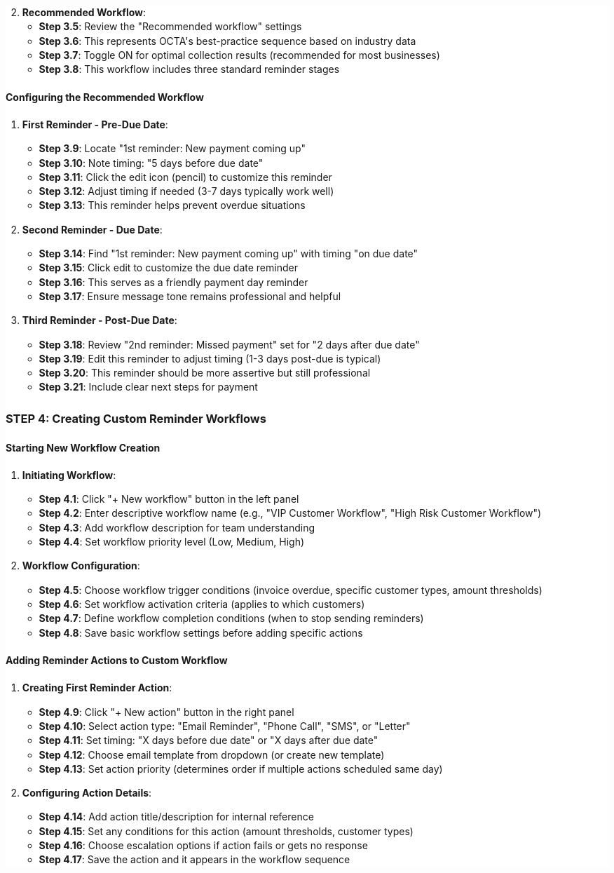 2. **Recommended Workflow**:
   - **Step 3.5**: Review the "Recommended workflow" settings
   - **Step 3.6**: This represents OCTA's best-practice sequence based on industry data
   - **Step 3.7**: Toggle ON for optimal collection results (recommended for most businesses)
   - **Step 3.8**: This workflow includes three standard reminder stages

#### **Configuring the Recommended Workflow**
1. **First Reminder - Pre-Due Date**:
   - **Step 3.9**: Locate "1st reminder: New payment coming up" 
   - **Step 3.10**: Note timing: "5 days before due date"
   - **Step 3.11**: Click the edit icon (pencil) to customize this reminder
   - **Step 3.12**: Adjust timing if needed (3-7 days typically work well)
   - **Step 3.13**: This reminder helps prevent overdue situations

2. **Second Reminder - Due Date**:
   - **Step 3.14**: Find "1st reminder: New payment coming up" with timing "on due date"
   - **Step 3.15**: Click edit to customize the due date reminder
   - **Step 3.16**: This serves as a friendly payment day reminder
   - **Step 3.17**: Ensure message tone remains professional and helpful

3. **Third Reminder - Post-Due Date**:
   - **Step 3.18**: Review "2nd reminder: Missed payment" set for "2 days after due date"
   - **Step 3.19**: Edit this reminder to adjust timing (1-3 days post-due is typical)
   - **Step 3.20**: This reminder should be more assertive but still professional
   - **Step 3.21**: Include clear next steps for payment

### **STEP 4: Creating Custom Reminder Workflows**

#### **Starting New Workflow Creation**
1. **Initiating Workflow**:
   - **Step 4.1**: Click "+ New workflow" button in the left panel
   - **Step 4.2**: Enter descriptive workflow name (e.g., "VIP Customer Workflow", "High Risk Customer Workflow")
   - **Step 4.3**: Add workflow description for team understanding
   - **Step 4.4**: Set workflow priority level (Low, Medium, High)

2. **Workflow Configuration**:
   - **Step 4.5**: Choose workflow trigger conditions (invoice overdue, specific customer types, amount thresholds)
   - **Step 4.6**: Set workflow activation criteria (applies to which customers)
   - **Step 4.7**: Define workflow completion conditions (when to stop sending reminders)
   - **Step 4.8**: Save basic workflow settings before adding specific actions

#### **Adding Reminder Actions to Custom Workflow**
1. **Creating First Reminder Action**:
   - **Step 4.9**: Click "+ New action" button in the right panel
   - **Step 4.10**: Select action type: "Email Reminder", "Phone Call", "SMS", or "Letter"
   - **Step 4.11**: Set timing: "X days before due date" or "X days after due date"
   - **Step 4.12**: Choose email template from dropdown (or create new template)
   - **Step 4.13**: Set action priority (determines order if multiple actions scheduled same day)

2. **Configuring Action Details**:
   - **Step 4.14**: Add action title/description for internal reference
   - **Step 4.15**: Set any conditions for this action (amount thresholds, customer types)
   - **Step 4.16**: Choose escalation options if action fails or gets no response
   - **Step 4.17**: Save the action and it appears in the workflow sequence
